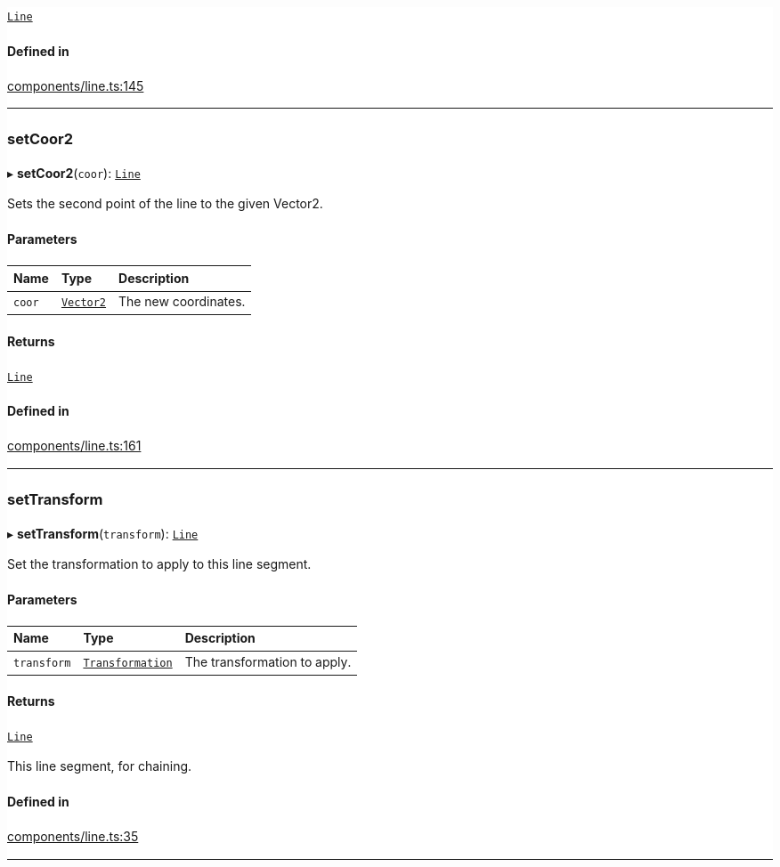 [`Line`](Line.md)

#### Defined in

[components/line.ts:145](https://github.com/michalhercik/rna-visualizer/blob/f928c9f/lib/src/components/line.ts#L145)

___

### setCoor2

▸ **setCoor2**(`coor`): [`Line`](Line.md)

Sets the second point of the line to the given Vector2.

#### Parameters

| Name | Type | Description |
| :------ | :------ | :------ |
| `coor` | [`Vector2`](Vector2.md) | The new coordinates. |

#### Returns

[`Line`](Line.md)

#### Defined in

[components/line.ts:161](https://github.com/michalhercik/rna-visualizer/blob/f928c9f/lib/src/components/line.ts#L161)

___

### setTransform

▸ **setTransform**(`transform`): [`Line`](Line.md)

Set the transformation to apply to this line segment.

#### Parameters

| Name | Type | Description |
| :------ | :------ | :------ |
| `transform` | [`Transformation`](../interfaces/Transformation.md) | The transformation to apply. |

#### Returns

[`Line`](Line.md)

This line segment, for chaining.

#### Defined in

[components/line.ts:35](https://github.com/michalhercik/rna-visualizer/blob/f928c9f/lib/src/components/line.ts#L35)

___
